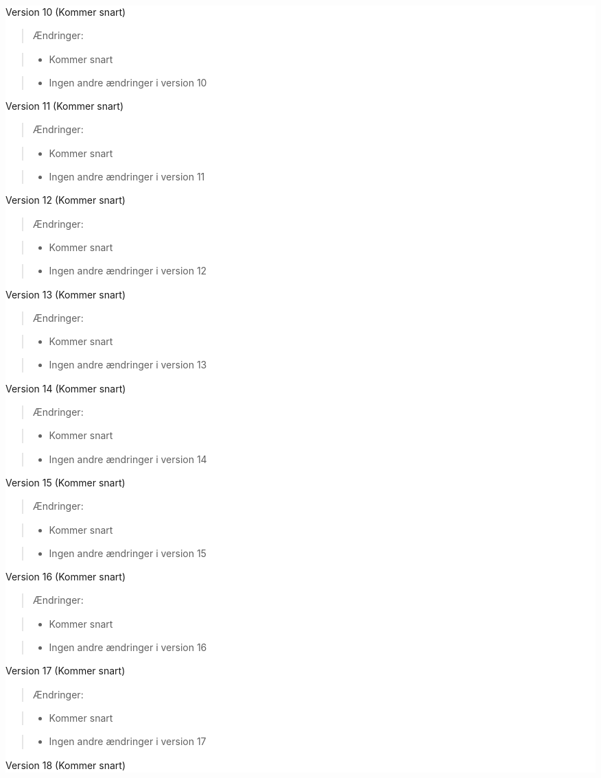 Version 10 (Kommer snart)

> Ændringer:

> * Kommer snart

> * Ingen andre ændringer i version 10

Version 11 (Kommer snart)

> Ændringer:

> * Kommer snart

> * Ingen andre ændringer i version 11

Version 12 (Kommer snart)

> Ændringer:

> * Kommer snart

> * Ingen andre ændringer i version 12

Version 13 (Kommer snart)

> Ændringer:

> * Kommer snart

> * Ingen andre ændringer i version 13

Version 14 (Kommer snart)

> Ændringer:

> * Kommer snart

> * Ingen andre ændringer i version 14

Version 15 (Kommer snart)

> Ændringer:

> * Kommer snart

> * Ingen andre ændringer i version 15

Version 16 (Kommer snart)

> Ændringer:

> * Kommer snart

> * Ingen andre ændringer i version 16

Version 17 (Kommer snart)

> Ændringer:

> * Kommer snart

> * Ingen andre ændringer i version 17

Version 18 (Kommer snart)

